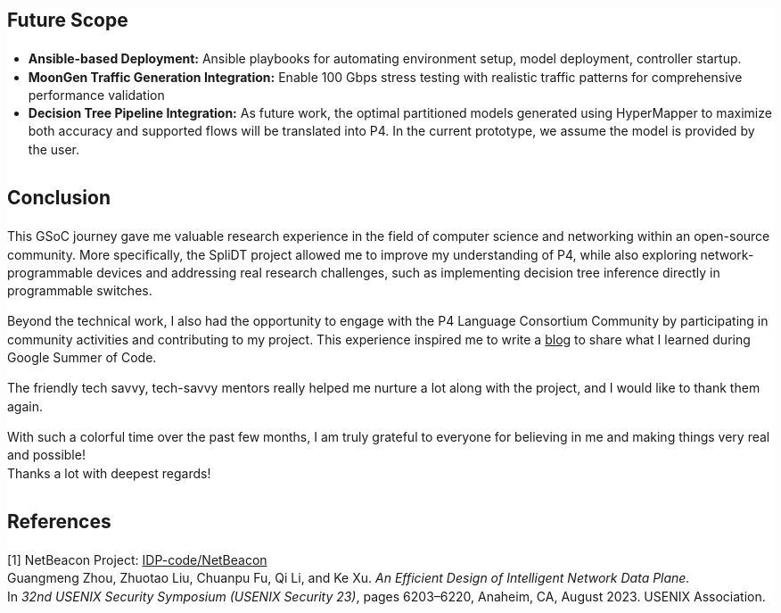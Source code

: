 
## Future Scope
- **Ansible-based Deployment:** Ansible playbooks for automating environment setup, model deployment, controller startup.
- **MoonGen Traffic Generation Integration:** Enable 100 Gbps stress testing with realistic traffic patterns for comprehensive performance validation
- **Decision Tree Pipeline Integration:** As future work, the optimal partitioned models generated using HyperMapper to maximize both accuracy and supported flows will be translated into P4. In the current prototype, we assume the model is provided by the user.





## Conclusion

This GSoC journey gave me valuable research experience in the field of computer science and networking within an open-source community. More specifically, the SpliDT project allowed me to improve my understanding of P4, while also exploring network-programmable devices and addressing real research challenges, such as implementing decision tree inference directly in programmable switches.

Beyond the technical work, I also had the opportunity to engage with the P4 Language Consortium Community by participating in community activities and contributing to my project. This experience inspired me to write a [blog](https://medium.com/@sankalp.jha9643/gsoc25-journal-ea09e2451fe3) to share what I learned during Google Summer of Code.

The friendly tech savvy, tech-savvy mentors really helped me nurture a lot along with the project, and I would like to thank them again.

With such a colorful time over the past few months, I am truly grateful to everyone for believing in me and making things very real and possible!<br>
Thanks a lot with deepest regards!



## References

[1] NetBeacon Project: [IDP-code/NetBeacon](https://www.usenix.org/conference/usenixsecurity23/presentation/zhou-guangmeng)  
Guangmeng Zhou, Zhuotao Liu, Chuanpu Fu, Qi Li, and Ke Xu. *An Efficient Design of Intelligent Network Data Plane.*  
In *32nd USENIX Security Symposium (USENIX Security 23)*, pages 6203–6220, Anaheim, CA, August 2023. USENIX Association.
